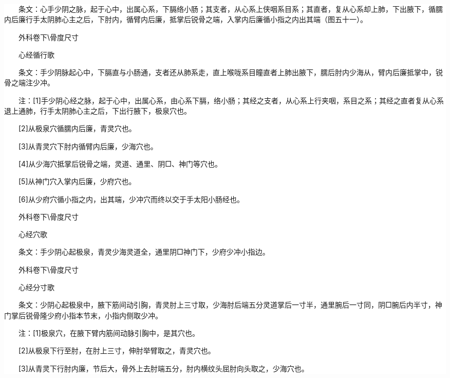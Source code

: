 　　条文：心手少阴之脉，起于心中，出属心系，下膈络小肠；其支者，从心系上侠咽系目系；其直者，复从心系却上肺，下出腋下，循臑内后廉行手太阴肺心主之后，下肘内，循臂内后廉，抵掌后锐骨之端，入掌内后廉循小指之内出其端（图五十一）。

　　外科卷下\骨度尺寸

　　心经循行歌

　　条文：手少阴脉起心中，下膈直与小肠通，支者还从肺系走，直上喉咙系目瞳直者上肺出腋下，臑后肘内少海从，臂内后廉抵掌中，锐骨之端注少冲。

　　注：[1]手少阴心经之脉，起于心中，出属心系，由心系下膈，络小肠；其经之支者，从心系上行夹咽，系目之系；其经之直者复从心系退上通肺，行手太阴肺心主之后，下出行腋下，极泉穴也。

　　[2]从极泉穴循臑内后廉，青灵穴也。

　　[3]从青灵穴下肘内循臂内后廉，少海穴也。

　　[4]从少海穴抵掌后锐骨之端，灵道、通里、阴□、神门等穴也。

　　[5]从神门穴入掌内后廉，少府穴也。

　　[6]从少府穴循小指之内，出其端，少冲穴而终以交于手太阳小肠经也。

　　外科卷下\骨度尺寸

　　心经穴歌

　　条文：手少阴心起极泉，青灵少海灵道全，通里阴□神门下，少府少冲小指边。

　　外科卷下\骨度尺寸

　　心经分寸歌

　　条文：少阴心起极泉中，腋下筋间动引胸，青灵肘上三寸取，少海肘后端五分灵道掌后一寸半，通里腕后一寸同，阴□腕后内半寸，神门掌后锐骨隆少府小指本节末，小指内侧取少冲。

　　注：[1]极泉穴，在腋下臂内筋间动脉引胸中，是其穴也。

　　[2]从极泉下行至肘，在肘上三寸，伸肘举臂取之，青灵穴也。

　　[3]从青灵下行肘内廉，节后大，骨外上去肘端五分，肘内横纹头屈肘向头取之，少海穴也。

